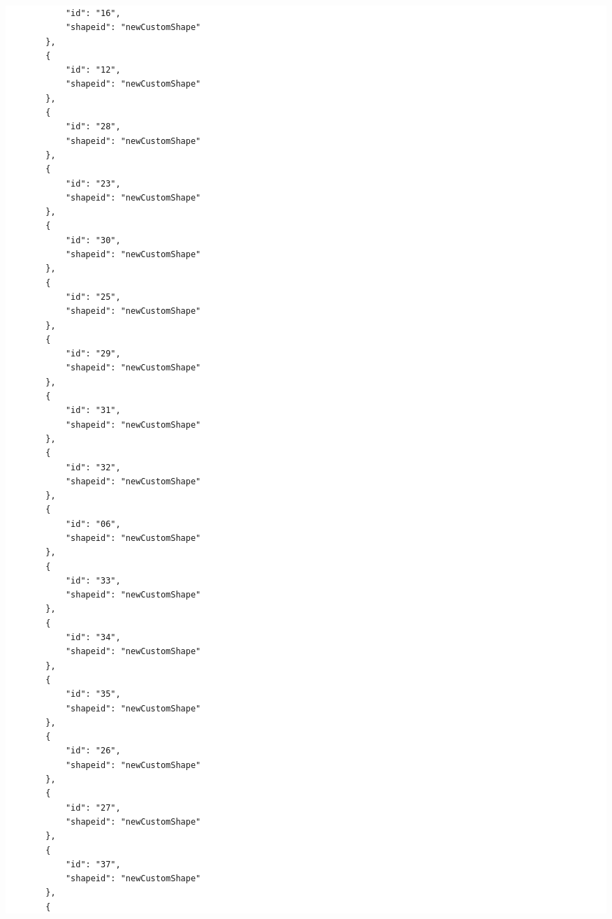                 "id": "16",
                "shapeid": "newCustomShape"
            },
            {
                "id": "12",
                "shapeid": "newCustomShape"
            },
            {
                "id": "28",
                "shapeid": "newCustomShape"
            },
            {
                "id": "23",
                "shapeid": "newCustomShape"
            },
            {
                "id": "30",
                "shapeid": "newCustomShape"
            },
            {
                "id": "25",
                "shapeid": "newCustomShape"
            },
            {
                "id": "29",
                "shapeid": "newCustomShape"
            },
            {
                "id": "31",
                "shapeid": "newCustomShape"
            },
            {
                "id": "32",
                "shapeid": "newCustomShape"
            },
            {
                "id": "06",
                "shapeid": "newCustomShape"
            },
            {
                "id": "33",
                "shapeid": "newCustomShape"
            },
            {
                "id": "34",
                "shapeid": "newCustomShape"
            },
            {
                "id": "35",
                "shapeid": "newCustomShape"
            },
            {
                "id": "26",
                "shapeid": "newCustomShape"
            },
            {
                "id": "27",
                "shapeid": "newCustomShape"
            },
            {
                "id": "37",
                "shapeid": "newCustomShape"
            },
            {